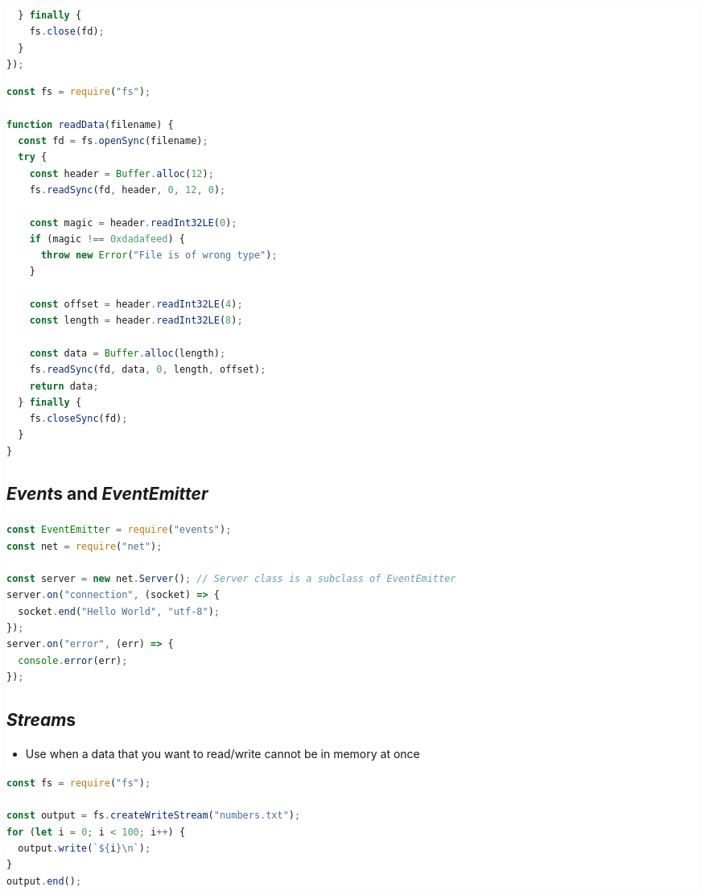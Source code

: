 ```js
  } finally {
    fs.close(fd);
  }
});
```

```js
const fs = require("fs");

function readData(filename) {
  const fd = fs.openSync(filename);
  try {
    const header = Buffer.alloc(12);
    fs.readSync(fd, header, 0, 12, 0);

    const magic = header.readInt32LE(0);
    if (magic !== 0xdadafeed) {
      throw new Error("File is of wrong type");
    }

    const offset = header.readInt32LE(4);
    const length = header.readInt32LE(8);

    const data = Buffer.alloc(length);
    fs.readSync(fd, data, 0, length, offset);
    return data;
  } finally {
    fs.closeSync(fd);
  }
}
```

## *Event*s and *EventEmitter*

```js
const EventEmitter = require("events");
const net = require("net");

const server = new net.Server(); // Server class is a subclass of EventEmitter
server.on("connection", (socket) => {
  socket.end("Hello World", "utf-8");
});
server.on("error", (err) => {
  console.error(err);
});
```

## *Stream*s

- Use when a data that you want to read/write cannot be in memory at once

```js
const fs = require("fs");

const output = fs.createWriteStream("numbers.txt");
for (let i = 0; i < 100; i++) {
  output.write(`${i}\n`);
}
output.end();
```
